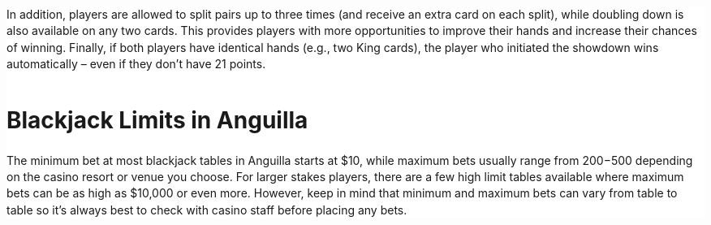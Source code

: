 In addition, players are allowed to split pairs up to three times (and receive an extra card on each split), while doubling down is also available on any two cards. This provides players with more opportunities to improve their hands and increase their chances of winning. Finally, if both players have identical hands (e.g., two King cards), the player who initiated the showdown wins automatically – even if they don’t have 21 points.

# Blackjack Limits in Anguilla

The minimum bet at most blackjack tables in Anguilla starts at $10, while maximum bets usually range from $200-$500 depending on the casino resort or venue you choose. For larger stakes players, there are a few high limit tables available where maximum bets can be as high as $10,000 or even more. However, keep in mind that minimum and maximum bets can vary from table to table so it’s always best to check with casino staff before placing any bets.